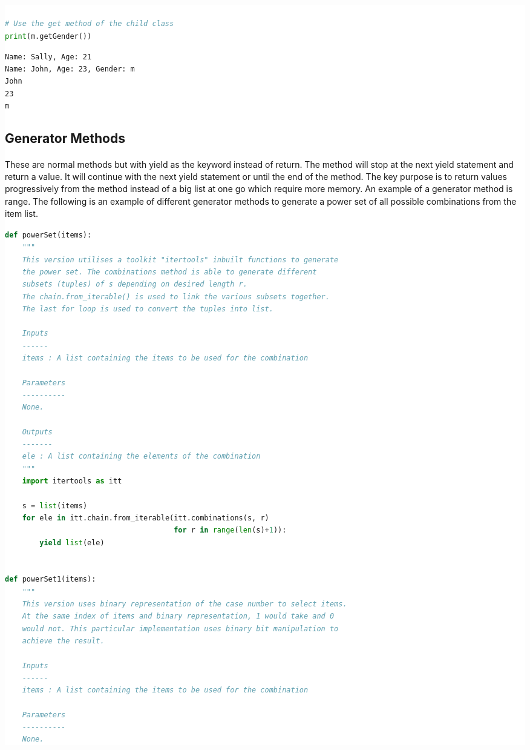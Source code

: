 ```python

# Use the get method of the child class
print(m.getGender())
```

    Name: Sally, Age: 21
    Name: John, Age: 23, Gender: m
    John
    23
    m
    

## Generator Methods

These are normal methods but with yield as the keyword instead of return. The method will stop at the next yield statement and return a value. It will continue with the next yield statement or until the end of the method. The key purpose is to return values progressively from the method instead of a big list at one go which require more memory. An example of a generator method is range. The following is an example of different generator methods to generate a power set of all possible combinations from the item list.


```python
def powerSet(items):
    """
    This version utilises a toolkit "itertools" inbuilt functions to generate
    the power set. The combinations method is able to generate different
    subsets (tuples) of s depending on desired length r.
    The chain.from_iterable() is used to link the various subsets together.
    The last for loop is used to convert the tuples into list.

    Inputs
    ------
    items : A list containing the items to be used for the combination

    Parameters
    ----------
    None.

    Outputs
    -------
    ele : A list containing the elements of the combination
    """
    import itertools as itt

    s = list(items)
    for ele in itt.chain.from_iterable(itt.combinations(s, r)
                                       for r in range(len(s)+1)):
        yield list(ele)


def powerSet1(items):
    """
    This version uses binary representation of the case number to select items.
    At the same index of items and binary representation, 1 would take and 0
    would not. This particular implementation uses binary bit manipulation to
    achieve the result.
    
    Inputs
    ------
    items : A list containing the items to be used for the combination

    Parameters
    ----------
    None.
```
